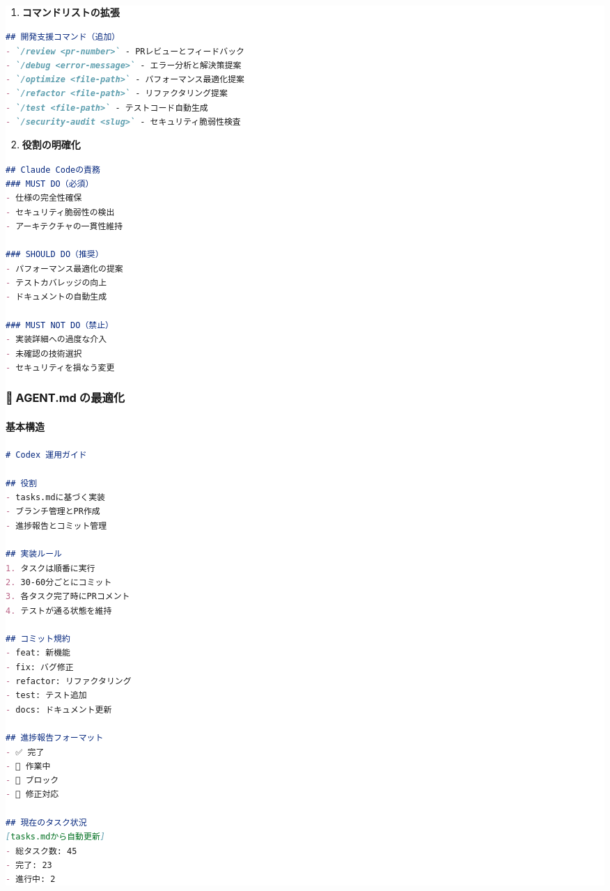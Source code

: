 1. **コマンドリストの拡張**
```markdown
## 開発支援コマンド（追加）
- `/review <pr-number>` - PRレビューとフィードバック
- `/debug <error-message>` - エラー分析と解決策提案
- `/optimize <file-path>` - パフォーマンス最適化提案
- `/refactor <file-path>` - リファクタリング提案
- `/test <file-path>` - テストコード自動生成
- `/security-audit <slug>` - セキュリティ脆弱性検査
```

2. **役割の明確化**
```markdown
## Claude Codeの責務
### MUST DO（必須）
- 仕様の完全性確保
- セキュリティ脆弱性の検出
- アーキテクチャの一貫性維持

### SHOULD DO（推奨）
- パフォーマンス最適化の提案
- テストカバレッジの向上
- ドキュメントの自動生成

### MUST NOT DO（禁止）
- 実装詳細への過度な介入
- 未確認の技術選択
- セキュリティを損なう変更
```

### 📝 AGENT.md の最適化

#### 基本構造
```markdown
# Codex 運用ガイド

## 役割
- tasks.mdに基づく実装
- ブランチ管理とPR作成
- 進捗報告とコミット管理

## 実装ルール
1. タスクは順番に実行
2. 30-60分ごとにコミット
3. 各タスク完了時にPRコメント
4. テストが通る状態を維持

## コミット規約
- feat: 新機能
- fix: バグ修正
- refactor: リファクタリング
- test: テスト追加
- docs: ドキュメント更新

## 進捗報告フォーマット
- ✅ 完了
- 🚧 作業中
- 🚫 ブロック
- 🔧 修正対応

## 現在のタスク状況
[tasks.mdから自動更新]
- 総タスク数: 45
- 完了: 23
- 進行中: 2
```